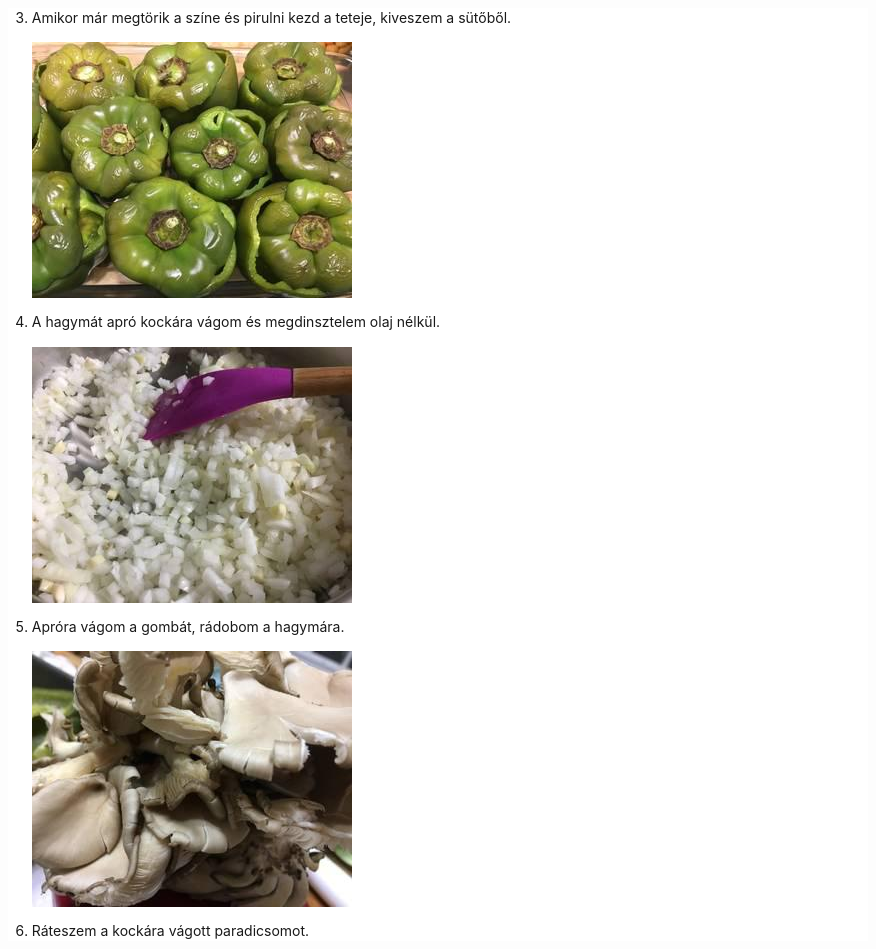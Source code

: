 3. Amikor már megtörik a színe és pirulni kezd a teteje, kiveszem a sütőből.
 
    <p><img width="320" height="256" align="left" src="/img/full/7fda9b5595abc92973132c24142ea80448ed1a9e.jpg"/></p><div style="clear: both"/>

4. A hagymát apró kockára vágom és megdinsztelem olaj nélkül.
 
    <p><img width="320" height="256" align="left" src="/img/full/0b5352bf9930669d3a0c28a89ac563620bf5bad0.jpg"/></p><div style="clear: both"/>

5. Apróra vágom a gombát, rádobom a hagymára.
 
    <p><img width="320" height="256" align="left" src="/img/full/683da2deb89840ae500ca8f2aa5341463fe4a8f4.jpg"/></p><div style="clear: both"/>

6. Ráteszem a kockára vágott paradicsomot.
 